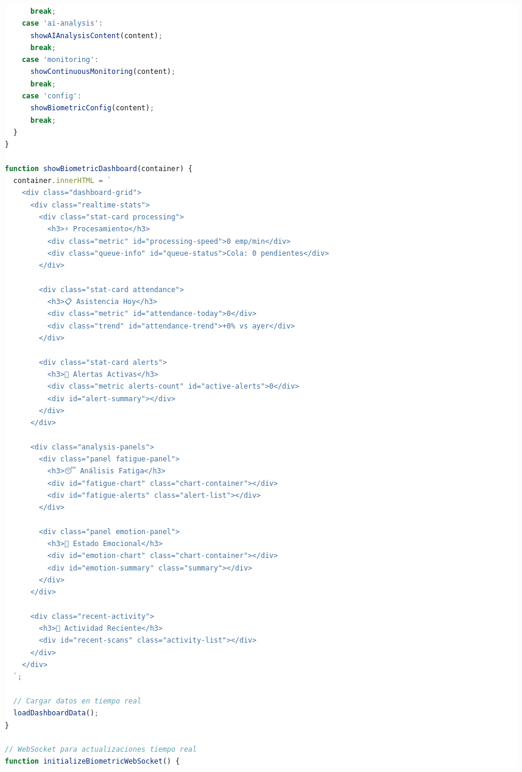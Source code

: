```javascript
      break;
    case 'ai-analysis':
      showAIAnalysisContent(content);
      break;
    case 'monitoring':
      showContinuousMonitoring(content);
      break;
    case 'config':
      showBiometricConfig(content);
      break;
  }
}

function showBiometricDashboard(container) {
  container.innerHTML = `
    <div class="dashboard-grid">
      <div class="realtime-stats">
        <div class="stat-card processing">
          <h3>⚡ Procesamiento</h3>
          <div class="metric" id="processing-speed">0 emp/min</div>
          <div class="queue-info" id="queue-status">Cola: 0 pendientes</div>
        </div>

        <div class="stat-card attendance">
          <h3>📋 Asistencia Hoy</h3>
          <div class="metric" id="attendance-today">0</div>
          <div class="trend" id="attendance-trend">+0% vs ayer</div>
        </div>

        <div class="stat-card alerts">
          <h3>🚨 Alertas Activas</h3>
          <div class="metric alerts-count" id="active-alerts">0</div>
          <div id="alert-summary"></div>
        </div>
      </div>

      <div class="analysis-panels">
        <div class="panel fatigue-panel">
          <h3>😴 Análisis Fatiga</h3>
          <div id="fatigue-chart" class="chart-container"></div>
          <div id="fatigue-alerts" class="alert-list"></div>
        </div>

        <div class="panel emotion-panel">
          <h3>🧠 Estado Emocional</h3>
          <div id="emotion-chart" class="chart-container"></div>
          <div id="emotion-summary" class="summary"></div>
        </div>
      </div>

      <div class="recent-activity">
        <h3>📝 Actividad Reciente</h3>
        <div id="recent-scans" class="activity-list"></div>
      </div>
    </div>
  `;

  // Cargar datos en tiempo real
  loadDashboardData();
}

// WebSocket para actualizaciones tiempo real
function initializeBiometricWebSocket() {
```